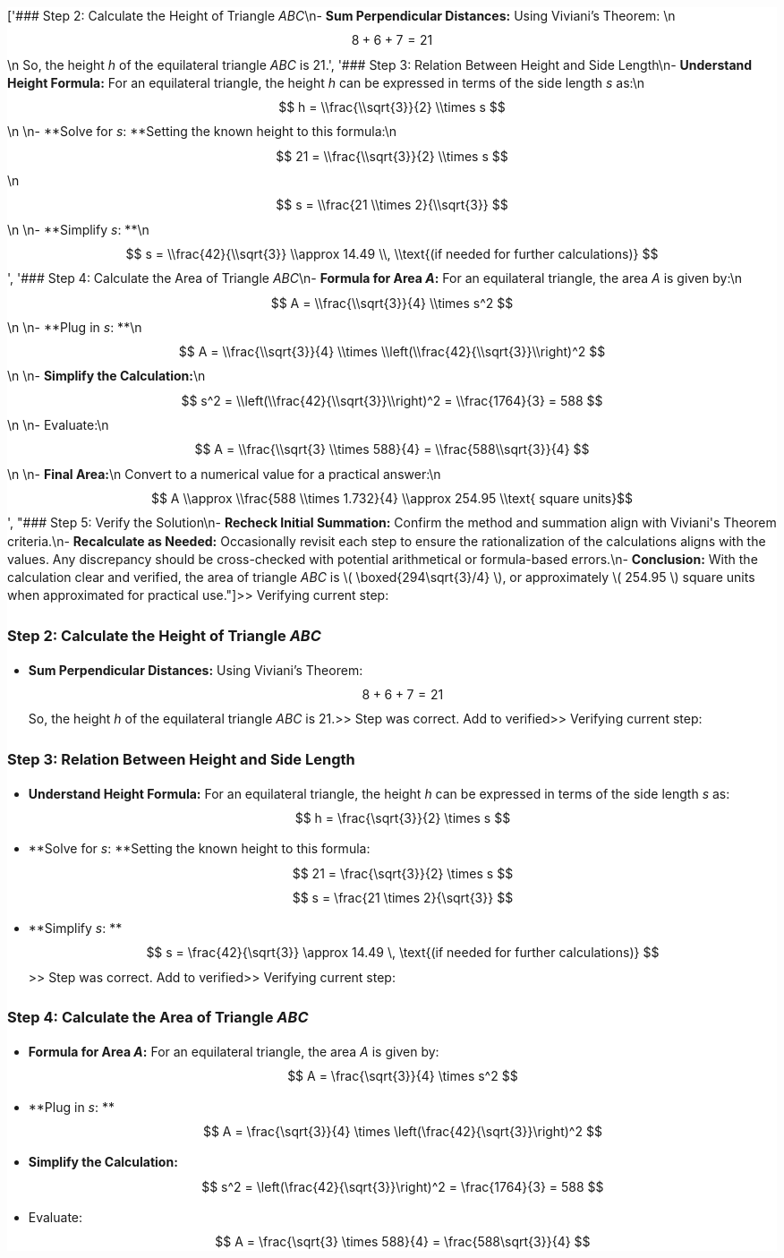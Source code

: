 ['### Step 2: Calculate the Height of Triangle $ABC$\n- **Sum Perpendicular Distances:** Using Viviani’s Theorem:  \n  $$8 + 6 + 7 = 21$$\n  So, the height $h$ of the equilateral triangle $ABC$ is 21.', '### Step 3: Relation Between Height and Side Length\n- **Understand Height Formula:** For an equilateral triangle, the height $h$ can be expressed in terms of the side length $s$ as:\n  $$ h = \\frac{\\sqrt{3}}{2} \\times s $$\n  \n- **Solve for $s$: **Setting the known height to this formula:\n  $$ 21 = \\frac{\\sqrt{3}}{2} \\times s $$\n  $$ s = \\frac{21 \\times 2}{\\sqrt{3}} $$\n  \n- **Simplify $s$: **\n  $$ s = \\frac{42}{\\sqrt{3}} \\approx 14.49 \\, \\text{(if needed for further calculations)} $$', '### Step 4: Calculate the Area of Triangle $ABC$\n- **Formula for Area $A$:** For an equilateral triangle, the area $A$ is given by:\n  $$ A = \\frac{\\sqrt{3}}{4} \\times s^2 $$\n  \n- **Plug in $s$: **\n  $$ A = \\frac{\\sqrt{3}}{4} \\times \\left(\\frac{42}{\\sqrt{3}}\\right)^2 $$\n  \n- **Simplify the Calculation:**\n  $$ s^2 = \\left(\\frac{42}{\\sqrt{3}}\\right)^2 = \\frac{1764}{3} = 588 $$\n  \n- Evaluate:\n  $$ A = \\frac{\\sqrt{3} \\times 588}{4} = \\frac{588\\sqrt{3}}{4} $$\n  \n- **Final Area:**\n  Convert to a numerical value for a practical answer:\n  $$ A \\approx \\frac{588 \\times 1.732}{4} \\approx 254.95 \\text{ square units}$$', "### Step 5: Verify the Solution\n- **Recheck Initial Summation:** Confirm the method and summation align with Viviani's Theorem criteria.\n- **Recalculate as Needed:** Occasionally revisit each step to ensure the rationalization of the calculations aligns with the values. Any discrepancy should be cross-checked with potential arithmetical or formula-based errors.\n- **Conclusion:** With the calculation clear and verified, the area of triangle $ABC$ is \\( \\boxed{294\\sqrt{3}/4} \\), or approximately \\( 254.95 \\) square units when approximated for practical use."]>> 
Verifying current step: 
### Step 2: Calculate the Height of Triangle $ABC$
- **Sum Perpendicular Distances:** Using Viviani’s Theorem:  
  $$8 + 6 + 7 = 21$$
  So, the height $h$ of the equilateral triangle $ABC$ is 21.>> 
Step was correct. Add to verified>> 
Verifying current step: 
### Step 3: Relation Between Height and Side Length
- **Understand Height Formula:** For an equilateral triangle, the height $h$ can be expressed in terms of the side length $s$ as:
  $$ h = \frac{\sqrt{3}}{2} \times s $$
  
- **Solve for $s$: **Setting the known height to this formula:
  $$ 21 = \frac{\sqrt{3}}{2} \times s $$
  $$ s = \frac{21 \times 2}{\sqrt{3}} $$
  
- **Simplify $s$: **
  $$ s = \frac{42}{\sqrt{3}} \approx 14.49 \, \text{(if needed for further calculations)} $$>> 
Step was correct. Add to verified>> 
Verifying current step: 
### Step 4: Calculate the Area of Triangle $ABC$
- **Formula for Area $A$:** For an equilateral triangle, the area $A$ is given by:
  $$ A = \frac{\sqrt{3}}{4} \times s^2 $$
  
- **Plug in $s$: **
  $$ A = \frac{\sqrt{3}}{4} \times \left(\frac{42}{\sqrt{3}}\right)^2 $$
  
- **Simplify the Calculation:**
  $$ s^2 = \left(\frac{42}{\sqrt{3}}\right)^2 = \frac{1764}{3} = 588 $$
  
- Evaluate:
  $$ A = \frac{\sqrt{3} \times 588}{4} = \frac{588\sqrt{3}}{4} $$
  